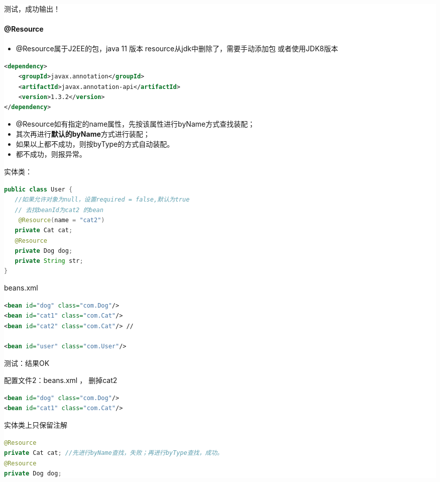 测试，成功输出！

####  

#### @Resource

- @Resource属于J2EE的包，java 11 版本 resource从jdk中删除了，需要手动添加包 或者使用JDK8版本

```xml
<dependency>
    <groupId>javax.annotation</groupId>
    <artifactId>javax.annotation-api</artifactId>
    <version>1.3.2</version>
</dependency>
```



- @Resource如有指定的name属性，先按该属性进行byName方式查找装配；
- 其次再进行**默认的byName**方式进行装配；
- 如果以上都不成功，则按byType的方式自动装配。
- 都不成功，则报异常。

实体类：

```java
public class User {
   //如果允许对象为null，设置required = false,默认为true
   // 去找beanId为cat2 的bean
    @Resource(name = "cat2")
   private Cat cat;
   @Resource
   private Dog dog;
   private String str;
}
```

beans.xml

```xml
<bean id="dog" class="com.Dog"/>
<bean id="cat1" class="com.Cat"/>
<bean id="cat2" class="com.Cat"/> //

<bean id="user" class="com.User"/>
```

测试：结果OK

配置文件2：beans.xml ， 删掉cat2

```xml
<bean id="dog" class="com.Dog"/>
<bean id="cat1" class="com.Cat"/>
```

实体类上只保留注解

```java
@Resource
private Cat cat; //先进行byName查找，失败；再进行byType查找，成功。
@Resource
private Dog dog;
```

